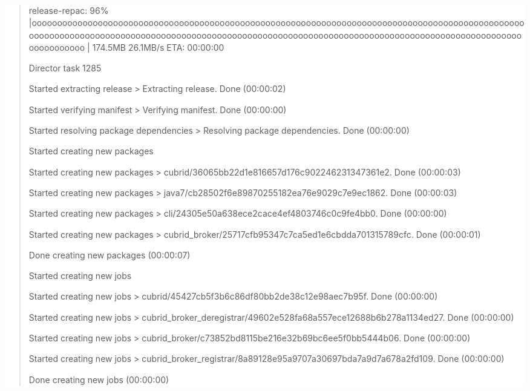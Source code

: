 >
>
>   release-repac:  96%
>    \|ooooooooooooooooooooooooooooooooooooooooooooooooooooooooooooooooooooooooooooooooooooooooooooooooooooooooooooooooooooooooooooooooooooooooooooooooooooooooooooooooooooooooooooooooooooooooooooooooooooooooooooo         \| 174.5MB  26.1MB/s ETA:  00:00:00
>
>
>   Director task 1285
>
>
>   Started extracting release &gt; Extracting release. Done \(00:00:02\)
>
>
>   Started verifying manifest &gt; Verifying manifest. Done \(00:00:00\)
>
>
>   Started resolving package dependencies &gt; Resolving package dependencies. Done \(00:00:00\)
>
>
>   Started creating new packages
>
>
>   Started creating new packages &gt; cubrid/36065bb22d1e816657d176c902246231347361e2. Done \(00:00:03\)
>
>
>   Started creating new packages &gt; java7/cb28502f6e89870255182ea76e9029c7e9ec1862. Done \(00:00:03\)
>
>
>   Started creating new packages &gt; cli/24305e50a638ece2cace4ef4803746c0c9fe4bb0. Done \(00:00:00\)
>
>
>   Started creating new packages &gt; cubrid\_broker/25717cfb95347c7ca5ed1e6cbdda701315789cfc. Done \(00:00:01\)
>
>
>    Done creating new packages \(00:00:07\)
>
>
>   Started creating new jobs
>
>
>   Started creating new jobs &gt; cubrid/45427cb5f3b6c86df80bb2de38c12e98aec7b95f. Done \(00:00:00\)
>
>
>   Started creating new jobs &gt; cubrid\_broker\_deregistrar/49602e528fa68a557ece12688b6b278a1134ed27. Done \(00:00:00\)
>
>
>   Started creating new jobs &gt; cubrid\_broker/c73852bd8115be216e32b69bc6ee5f0bb5444b06. Done \(00:00:00\)
>
>
>   Started creating new jobs &gt; cubrid\_broker\_registrar/8a89128e95a9707a30697bda7a9d7a678a2fd109. Done \(00:00:00\)
>
>
>    Done creating new jobs \(00:00:00\)
>
>